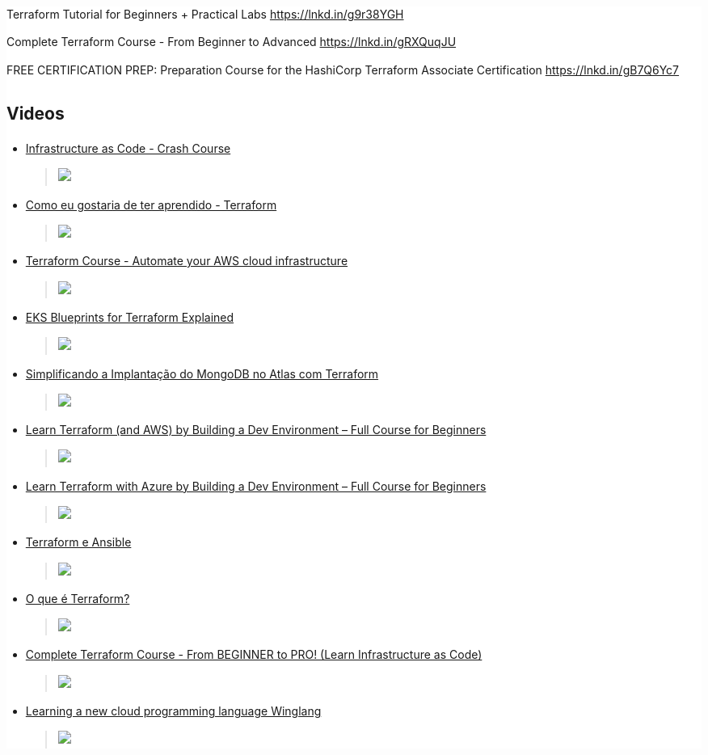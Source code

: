 Terraform Tutorial for Beginners + Practical Labs
https://lnkd.in/g9r38YGH 

Complete Terraform Course - From Beginner to Advanced
https://lnkd.in/gRXQuqJU

FREE CERTIFICATION PREP:
Preparation Course for the HashiCorp Terraform Associate Certification
https://lnkd.in/gB7Q6Yc7

## Videos

 * [Infrastructure as Code - Crash Course](https://www.youtube.com/watch?v=EtEb40LE5zQ)
	> [<img src="https://img.youtube.com/vi/EtEb40LE5zQ/0.jpg" width="200">](https://www.youtube.com/watch?v=EtEb40LE5zQ "Infrastructure as Code - Crash Course by freeCodeCamp.org 132,533 views 1 hour, 9 minutes")

 * [Como eu gostaria de ter aprendido - Terraform](https://www.youtube.com/watch?v=RLwvMDgVU80)
	> [<img src="https://img.youtube.com/vi/RLwvMDgVU80/0.jpg" width="200">](https://www.youtube.com/watch?v=RLwvMDgVU80 "Como eu gostaria de ter aprendido - Terraform! by souzaxx 28,000 views 31 minutes, 42 seconds")
 * [Terraform Course - Automate your AWS cloud infrastructure](https://www.youtube.com/watch?v=SLB_c_ayRMo)
	> [<img src="https://img.youtube.com/vi/SLB_c_ayRMo/0.jpg" width="200">](https://www.youtube.com/watch?v=SLB_c_ayRMo "Terraform Course - Automate your AWS cloud infrastructure by freeCodeCamp.org 1,833,366 views 2 hours, 20 minutes")
 * [EKS Blueprints for Terraform Explained](https://www.youtube.com/watch?v=DhoZMbqwwsw)
	> [<img src="https://img.youtube.com/vi/DhoZMbqwwsw/0.jpg" width="200">](https://www.youtube.com/watch?v=DhoZMbqwwsw "EKS Blueprints for Terraform Explained by Containers from the Couch 11,999 views 9 minutes, 17 seconds")
 * [Simplificando a Implantação do MongoDB no Atlas com Terraform](https://www.youtube.com/watch?v=4AM4AF329SI)
	> [<img src="https://img.youtube.com/vi/4AM4AF329SI/0.jpg" width="200">](https://www.youtube.com/watch?v=4AM4AF329SI "Simplificando a Implantação do MongoDB no Atlas com Terraform by Techt4lks - Explorando o Universo da Tecnologia 65 views 12 minutes, 44 seconds")
 * [Learn Terraform (and AWS) by Building a Dev Environment – Full Course for Beginners](https://www.youtube.com/watch?v=iRaai1IBlB0)
	> [<img src="https://img.youtube.com/vi/iRaai1IBlB0/0.jpg" width="200">](https://www.youtube.com/watch?v=iRaai1IBlB0 "Learn Terraform (and AWS) by Building a Dev Environment – Full Course for Beginners by freeCodeCamp.org 267,356 views 1 hour, 39 minutes")
 * [Learn Terraform with Azure by Building a Dev Environment – Full Course for Beginners](https://www.youtube.com/watch?v=V53AHWun17s)
	> [<img src="https://img.youtube.com/vi/V53AHWun17s/0.jpg" width="200">](https://www.youtube.com/watch?v=V53AHWun17s "Learn Terraform with Azure by Building a Dev Environment – Full Course for Beginners by freeCodeCamp.org 166,031 views 1 hour, 38 minutes")
 * [Terraform e Ansible](https://www.youtube.com/watch?v=8oQR9UT4ZIA)
	> [<img src="https://img.youtube.com/vi/8oQR9UT4ZIA/0.jpg" width="200">](https://www.youtube.com/watch?v=8oQR9UT4ZIA "Terraform e Ansible by Full Cycle 10,181 views 1 hour, 12 minutes")
 * [O que é Terraform?](https://www.youtube.com/watch?v=t2hTtdCILXI)
	> [<img src="https://img.youtube.com/vi/t2hTtdCILXI/0.jpg" width="200">](https://www.youtube.com/watch?v=t2hTtdCILXI "O que é Terraform? by Full Cycle 9,867 views 7 minutes, 58 seconds")
 * [Complete Terraform Course - From BEGINNER to PRO! (Learn Infrastructure as Code)](https://www.youtube.com/watch?v=7xngnjfIlK4)
	> [<img src="https://img.youtube.com/vi/7xngnjfIlK4/0.jpg" width="200">](https://www.youtube.com/watch?v=7xngnjfIlK4 "Complete Terraform Course - From BEGINNER to PRO! (Learn Infrastructure as Code) by DevOps Directive 672,977 views 2 hours, 38 minutes")
 * [Learning a new cloud programming language Winglang](https://www.youtube.com/watch?v=lLiBUKcpSug)
	> [<img src="https://img.youtube.com/vi/lLiBUKcpSug/0.jpg" width="200">](https://www.youtube.com/watch?v=lLiBUKcpSug "Complete Terraform Course - From BEGINNER to PRO! (Learn Infrastructure as Code) by Dev Agrawal 526 views 2 hours, 42 minutes, 22 seconds")

